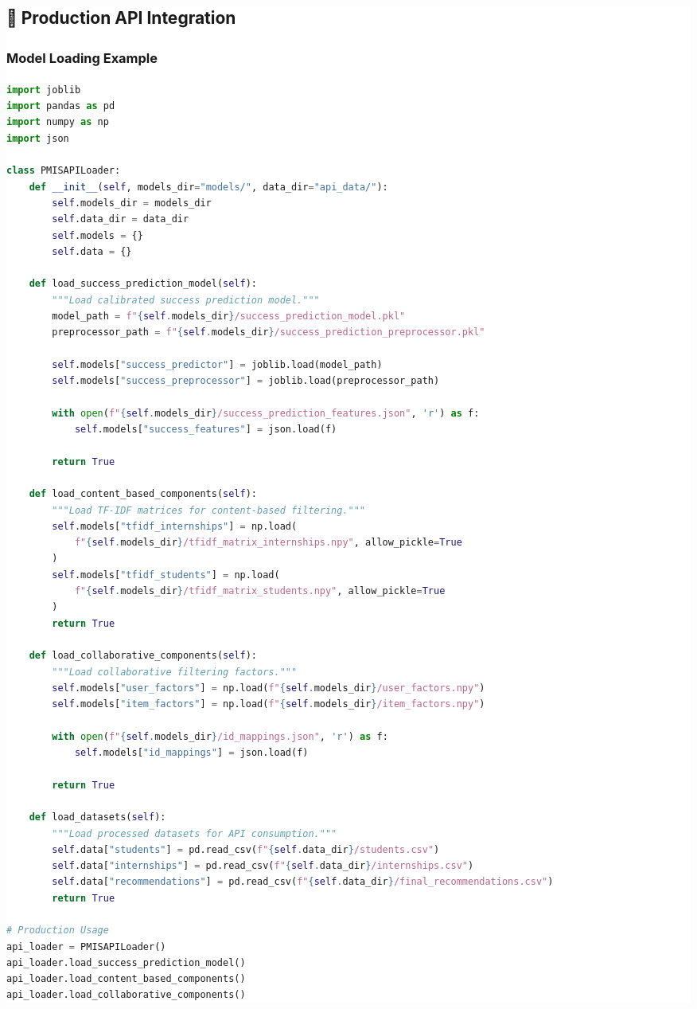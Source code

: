 
## 🚀 **Production API Integration**

### **Model Loading Example**

```python
import joblib
import pandas as pd
import numpy as np
import json

class PMISAPILoader:
    def __init__(self, models_dir="models/", data_dir="api_data/"):
        self.models_dir = models_dir
        self.data_dir = data_dir
        self.models = {}
        self.data = {}

    def load_success_prediction_model(self):
        """Load calibrated success prediction model."""
        model_path = f"{self.models_dir}/success_prediction_model.pkl"
        preprocessor_path = f"{self.models_dir}/success_prediction_preprocessor.pkl"

        self.models["success_predictor"] = joblib.load(model_path)
        self.models["success_preprocessor"] = joblib.load(preprocessor_path)

        with open(f"{self.models_dir}/success_prediction_features.json", 'r') as f:
            self.models["success_features"] = json.load(f)

        return True

    def load_content_based_components(self):
        """Load TF-IDF matrices for content-based filtering."""
        self.models["tfidf_internships"] = np.load(
            f"{self.models_dir}/tfidf_matrix_internships.npy", allow_pickle=True
        )
        self.models["tfidf_students"] = np.load(
            f"{self.models_dir}/tfidf_matrix_students.npy", allow_pickle=True
        )
        return True

    def load_collaborative_components(self):
        """Load collaborative filtering factors."""
        self.models["user_factors"] = np.load(f"{self.models_dir}/user_factors.npy")
        self.models["item_factors"] = np.load(f"{self.models_dir}/item_factors.npy")

        with open(f"{self.models_dir}/id_mappings.json", 'r') as f:
            self.models["id_mappings"] = json.load(f)

        return True

    def load_datasets(self):
        """Load processed datasets for API consumption."""
        self.data["students"] = pd.read_csv(f"{self.data_dir}/students.csv")
        self.data["internships"] = pd.read_csv(f"{self.data_dir}/internships.csv")
        self.data["recommendations"] = pd.read_csv(f"{self.data_dir}/final_recommendations.csv")
        return True

# Production Usage
api_loader = PMISAPILoader()
api_loader.load_success_prediction_model()
api_loader.load_content_based_components()
api_loader.load_collaborative_components()
```